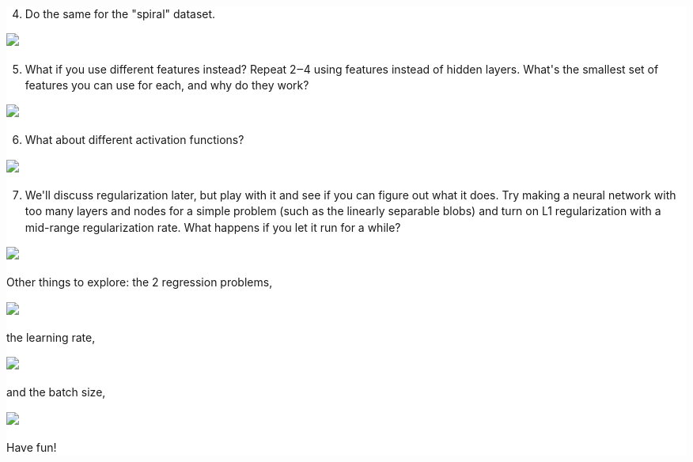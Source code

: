 4. Do the same for the "spiral" dataset.

![](img/tensorflow-playground-dataset-spiral.png)

5. What if you use different features instead? Repeat 2‒4 using features instead of hidden layers. What's the smallest set of features you can use for each, and why do they work?

![](img/tensorflow-playground-features.png)

6. What about different activation functions?

![](img/tensorflow-playground-activation.png)

7. We'll discuss regularization later, but play with it and see if you can figure out what it does. Try making a neural network with too many layers and nodes for a simple problem (such as the linearly separable blobs) and turn on L1 regularization with a mid-range regularization rate. What happens if you let it run for a while?

![](img/tensorflow-playground-regularization.png)

Other things to explore: the 2 regression problems,

![](img/tensorflow-playground-regression.png)

the learning rate,

![](img/tensorflow-playground-learning-rate.png)

and the batch size,

![](img/tensorflow-playground-batch-size.png)

Have fun!
